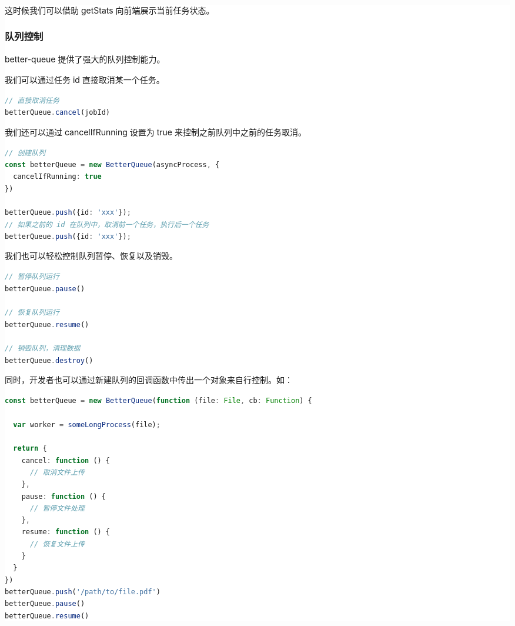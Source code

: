 这时候我们可以借助 getStats 向前端展示当前任务状态。

### 队列控制

better-queue 提供了强大的队列控制能力。

我们可以通过任务 id 直接取消某一个任务。

```ts
// 直接取消任务
betterQueue.cancel(jobId)
```

我们还可以通过 cancelIfRunning 设置为 true 来控制之前队列中之前的任务取消。

```ts
// 创建队列
const betterQueue = new BetterQueue(asyncProcess, {
  cancelIfRunning: true
})

betterQueue.push({id: 'xxx'});
// 如果之前的 id 在队列中，取消前一个任务，执行后一个任务
betterQueue.push({id: 'xxx'});
```

我们也可以轻松控制队列暂停、恢复以及销毁。

```ts
// 暂停队列运行
betterQueue.pause()

// 恢复队列运行
betterQueue.resume()

// 销毁队列，清理数据
betterQueue.destroy()
```

同时，开发者也可以通过新建队列的回调函数中传出一个对象来自行控制。如：

```ts
const betterQueue = new BetterQueue(function (file: File, cb: Function) {

  var worker = someLongProcess(file);

  return {
    cancel: function () {
      // 取消文件上传
    },
    pause: function () {
      // 暂停文件处理
    },
    resume: function () {
      // 恢复文件上传
    }
  }
})
betterQueue.push('/path/to/file.pdf')
betterQueue.pause()
betterQueue.resume()
```
